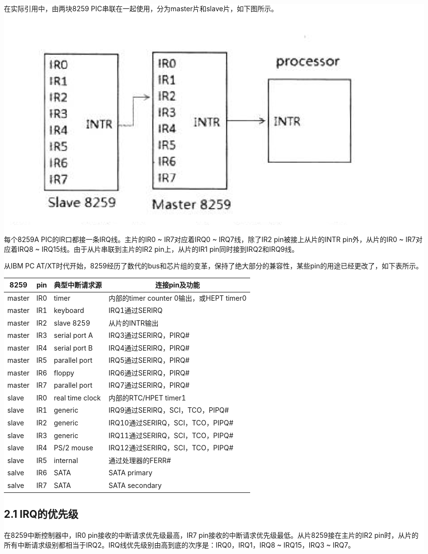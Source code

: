 在实际引用中，由两块8259 PIC串联在一起使用，分为master片和slave片，如下图所示。

![image](./images/0x01.png)

每个8259A PIC的IR口都接一条IRQ线。主片的IR0 ~ IR7对应着IRQ0 ~ IRQ7线，除了IR2 pin被接上从片的INTR pin外，从片的IR0 ~ IR7对应着IRQ8 ~ IRQ15线。由于从片串联到主片的IR2 pin上，从片的IR1 pin同时接到IRQ2和IRQ9线。

从IBM PC AT/XT时代开始，8259经历了数代的bus和芯片组的变革，保持了绝大部分的兼容性，某些pin的用途已经更改了，如下表所示。


8259 | pin | 典型中断请求源 | 连接pin及功能
---|---|---|---
master | IR0 | timer | 内部的timer counter 0输出，或HEPT timer0
master | IR1 | keyboard | IRQ1通过SERIRQ
master | IR2 | slave 8259 | 从片的INTR输出
master | IR3 | serial port A | IRQ3通过SERIRQ，PIRQ#
master | IR4 | serial port B | IRQ4通过SERIRQ，PIRQ#
master | IR5 | parallel port | IRQ5通过SERIRQ，PIRQ#
master | IR6 | floppy | IRQ6通过SERIRQ，PIRQ#
master | IR7 | parallel port | IRQ7通过SERIRQ，PIRQ#
slave | IR0 | real time clock | 内部的RTC/HPET timer1
slave | IR1 | generic | IRQ9通过SERIRQ，SCI，TCO，PIPQ#
slave | IR2 | generic | IRQ10通过SERIRQ，SCI，TCO，PIPQ#
slave | IR3 | generic | IRQ11通过SERIRQ，SCI，TCO，PIPQ#
slave | IR4 | PS/2 mouse | IRQ12通过SERIRQ，SCI，TCO，PIPQ#
slave | IR5 | internal | 通过处理器的FERR#
salve | IR6 | SATA | SATA primary
salve | IR7 | SATA | SATA secondary

## 2.1 IRQ的优先级

在8259中断控制器中，IR0 pin接收的中断请求优先级最高，IR7 pin接收的中断请求优先级最低。从片8259接在主片的IR2 pin时，从片的所有中断请求级别都相当于IRQ2。IRQ线优先级别由高到底的次序是：IRQ0，IRQ1，IRQ8 ~ IRQ15，IRQ3 ~ IRQ7。
